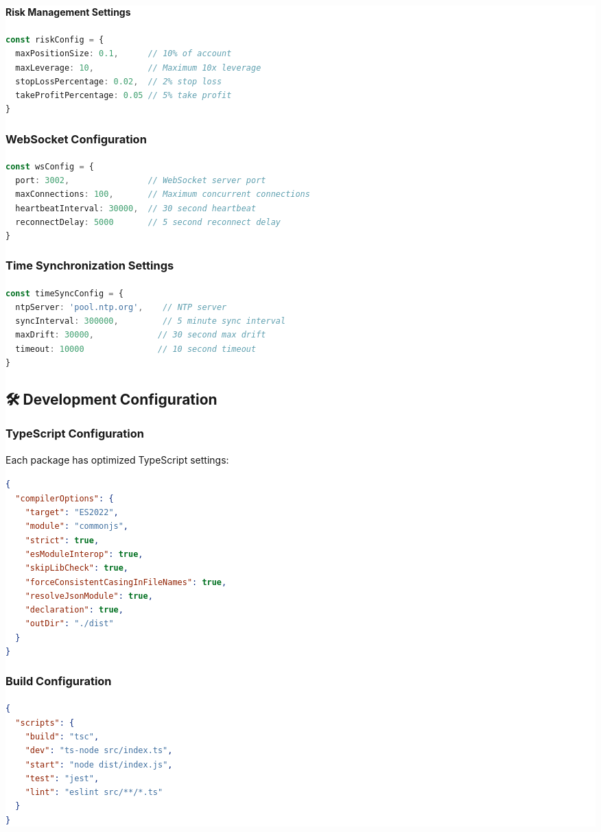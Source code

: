 #### **Risk Management Settings**
```typescript
const riskConfig = {
  maxPositionSize: 0.1,      // 10% of account
  maxLeverage: 10,           // Maximum 10x leverage
  stopLossPercentage: 0.02,  // 2% stop loss
  takeProfitPercentage: 0.05 // 5% take profit
}
```

### **WebSocket Configuration**
```typescript
const wsConfig = {
  port: 3002,                // WebSocket server port
  maxConnections: 100,       // Maximum concurrent connections
  heartbeatInterval: 30000,  // 30 second heartbeat
  reconnectDelay: 5000       // 5 second reconnect delay
}
```

### **Time Synchronization Settings**
```typescript
const timeSyncConfig = {
  ntpServer: 'pool.ntp.org',    // NTP server
  syncInterval: 300000,         // 5 minute sync interval
  maxDrift: 30000,             // 30 second max drift
  timeout: 10000               // 10 second timeout
}
```

## 🛠️ Development Configuration

### **TypeScript Configuration**
Each package has optimized TypeScript settings:

```json
{
  "compilerOptions": {
    "target": "ES2022",
    "module": "commonjs",
    "strict": true,
    "esModuleInterop": true,
    "skipLibCheck": true,
    "forceConsistentCasingInFileNames": true,
    "resolveJsonModule": true,
    "declaration": true,
    "outDir": "./dist"
  }
}
```

### **Build Configuration**
```json
{
  "scripts": {
    "build": "tsc",
    "dev": "ts-node src/index.ts",
    "start": "node dist/index.js",
    "test": "jest",
    "lint": "eslint src/**/*.ts"
  }
}
```
